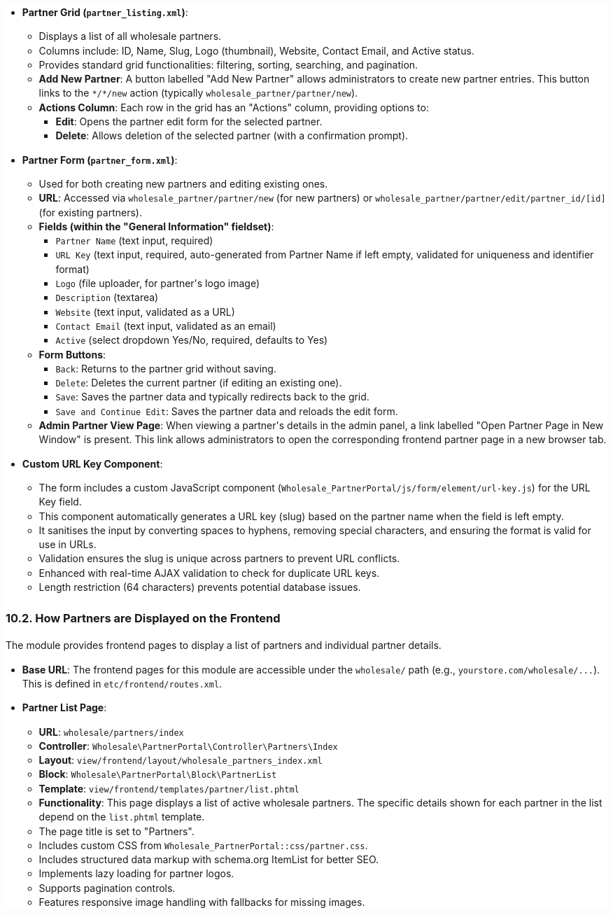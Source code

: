 -   **Partner Grid (`partner_listing.xml`)**:
    -   Displays a list of all wholesale partners.
    -   Columns include: ID, Name, Slug, Logo (thumbnail), Website, Contact Email, and Active status.
    -   Provides standard grid functionalities: filtering, sorting, searching, and pagination.
    -   **Add New Partner**: A button labelled "Add New Partner" allows administrators to create new partner entries. This button links to the `*/*/new` action (typically `wholesale_partner/partner/new`).
    -   **Actions Column**: Each row in the grid has an "Actions" column, providing options to:
        -   **Edit**: Opens the partner edit form for the selected partner.
        -   **Delete**: Allows deletion of the selected partner (with a confirmation prompt).

-   **Partner Form (`partner_form.xml`)**:
    -   Used for both creating new partners and editing existing ones.
    -   **URL**: Accessed via `wholesale_partner/partner/new` (for new partners) or `wholesale_partner/partner/edit/partner_id/[id]` (for existing partners).
    -   **Fields (within the "General Information" fieldset)**:
        -   `Partner Name` (text input, required)
        -   `URL Key` (text input, required, auto-generated from Partner Name if left empty, validated for uniqueness and identifier format)
        -   `Logo` (file uploader, for partner's logo image)
        -   `Description` (textarea)
        -   `Website` (text input, validated as a URL)
        -   `Contact Email` (text input, validated as an email)
        -   `Active` (select dropdown Yes/No, required, defaults to Yes)
    -   **Form Buttons**:
        -   `Back`: Returns to the partner grid without saving.
        -   `Delete`: Deletes the current partner (if editing an existing one).
        -   `Save`: Saves the partner data and typically redirects back to the grid.
        -   `Save and Continue Edit`: Saves the partner data and reloads the edit form.
    -   **Admin Partner View Page**: When viewing a partner's details in the admin panel, a link labelled "Open Partner Page in New Window" is present. This link allows administrators to open the corresponding frontend partner page in a new browser tab.

-   **Custom URL Key Component**:
    -   The form includes a custom JavaScript component (`Wholesale_PartnerPortal/js/form/element/url-key.js`) for the URL Key field.
    -   This component automatically generates a URL key (slug) based on the partner name when the field is left empty.
    -   It sanitises the input by converting spaces to hyphens, removing special characters, and ensuring the format is valid for use in URLs.
    -   Validation ensures the slug is unique across partners to prevent URL conflicts.
    -   Enhanced with real-time AJAX validation to check for duplicate URL keys.
    -   Length restriction (64 characters) prevents potential database issues.

### 10.2. How Partners are Displayed on the Frontend

The module provides frontend pages to display a list of partners and individual partner details.

-   **Base URL**: The frontend pages for this module are accessible under the `wholesale/` path (e.g., `yourstore.com/wholesale/...`). This is defined in `etc/frontend/routes.xml`.

-   **Partner List Page**:
    -   **URL**: `wholesale/partners/index`
    -   **Controller**: `Wholesale\PartnerPortal\Controller\Partners\Index`
    -   **Layout**: `view/frontend/layout/wholesale_partners_index.xml`
    -   **Block**: `Wholesale\PartnerPortal\Block\PartnerList`
    -   **Template**: `view/frontend/templates/partner/list.phtml`
    -   **Functionality**: This page displays a list of active wholesale partners. The specific details shown for each partner in the list depend on the `list.phtml` template.
    -   The page title is set to "Partners".
    -   Includes custom CSS from `Wholesale_PartnerPortal::css/partner.css`.
    -   Includes structured data markup with schema.org ItemList for better SEO.
    -   Implements lazy loading for partner logos.
    -   Supports pagination controls.
    -   Features responsive image handling with fallbacks for missing images.
